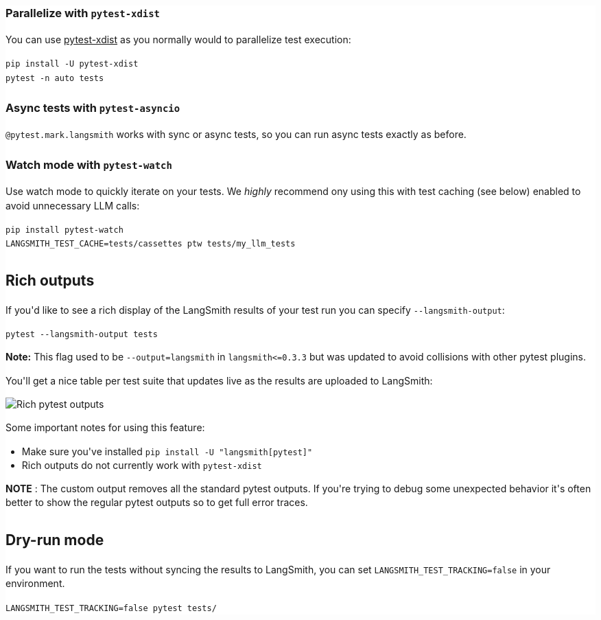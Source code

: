 ### Parallelize with `pytest-xdist`​

You can use [pytest-xdist](https://pytest-xdist.readthedocs.io/en/stable/) as you normally would to parallelize test execution:
    
    
    pip install -U pytest-xdist  
    pytest -n auto tests  
    

### Async tests with `pytest-asyncio`​

`@pytest.mark.langsmith` works with sync or async tests, so you can run async tests exactly as before.

### Watch mode with `pytest-watch`​

Use watch mode to quickly iterate on your tests. We _highly_ recommend ony using this with test caching (see below) enabled to avoid unnecessary LLM calls:
    
    
    pip install pytest-watch  
    LANGSMITH_TEST_CACHE=tests/cassettes ptw tests/my_llm_tests  
    

## Rich outputs​

If you'd like to see a rich display of the LangSmith results of your test run you can specify `--langsmith-output`:
    
    
    pytest --langsmith-output tests  
    

**Note:** This flag used to be `--output=langsmith` in `langsmith<=0.3.3` but was updated to avoid collisions with other pytest plugins.

You'll get a nice table per test suite that updates live as the results are uploaded to LangSmith:

![Rich pytest outputs](/assets/images/rich-pytest-outputs-65936d2a0f337e0f9c7bcdb906d3cfc0.png)

Some important notes for using this feature:

  * Make sure you've installed `pip install -U "langsmith[pytest]"`
  * Rich outputs do not currently work with `pytest-xdist`

**NOTE** : The custom output removes all the standard pytest outputs. If you're trying to debug some unexpected behavior it's often better to show the regular pytest outputs so to get full error traces.

## Dry-run mode​

If you want to run the tests without syncing the results to LangSmith, you can set `LANGSMITH_TEST_TRACKING=false` in your environment.
    
    
    LANGSMITH_TEST_TRACKING=false pytest tests/  
    